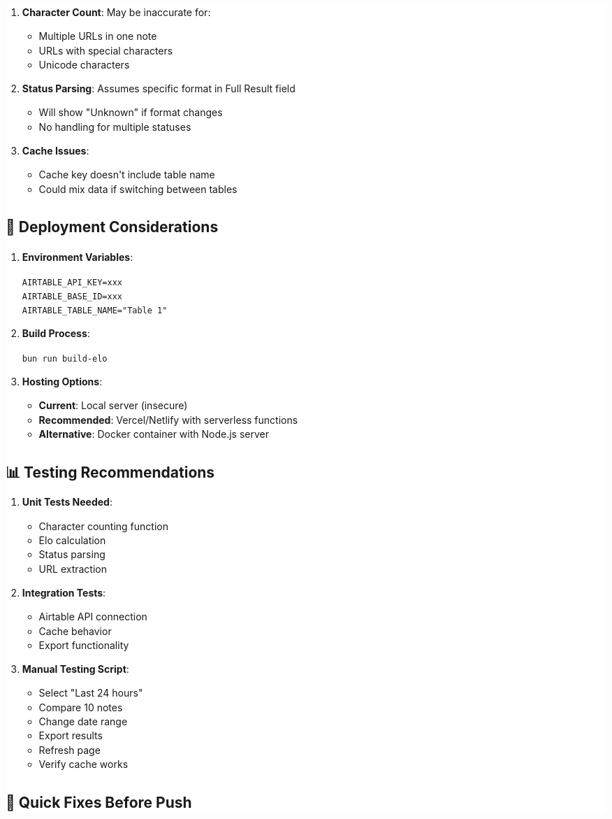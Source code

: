 1. **Character Count**: May be inaccurate for:
   - Multiple URLs in one note
   - URLs with special characters
   - Unicode characters

2. **Status Parsing**: Assumes specific format in Full Result field
   - Will show "Unknown" if format changes
   - No handling for multiple statuses

3. **Cache Issues**:
   - Cache key doesn't include table name
   - Could mix data if switching between tables

## 🚀 Deployment Considerations

1. **Environment Variables**:
   ```env
   AIRTABLE_API_KEY=xxx
   AIRTABLE_BASE_ID=xxx
   AIRTABLE_TABLE_NAME="Table 1"
   ```

2. **Build Process**:
   ```bash
   bun run build-elo
   ```

3. **Hosting Options**:
   - **Current**: Local server (insecure)
   - **Recommended**: Vercel/Netlify with serverless functions
   - **Alternative**: Docker container with Node.js server

## 📊 Testing Recommendations

1. **Unit Tests Needed**:
   - Character counting function
   - Elo calculation
   - Status parsing
   - URL extraction

2. **Integration Tests**:
   - Airtable API connection
   - Cache behavior
   - Export functionality

3. **Manual Testing Script**:
   - Select "Last 24 hours"
   - Compare 10 notes
   - Change date range
   - Export results
   - Refresh page
   - Verify cache works

## 🔧 Quick Fixes Before Push
